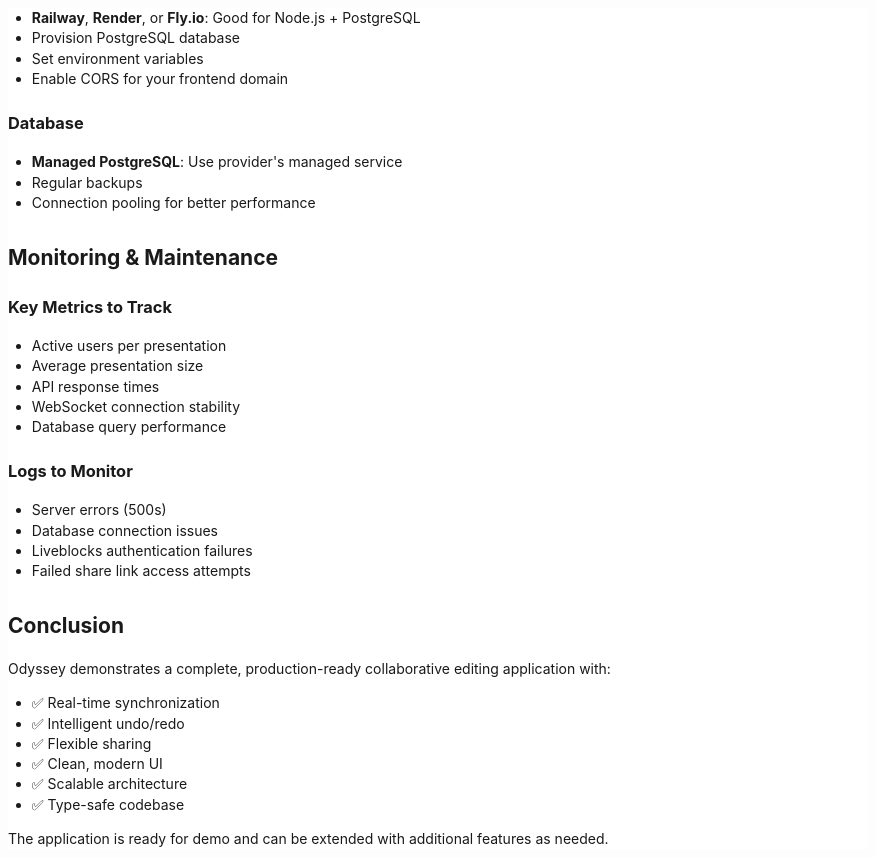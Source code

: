 - **Railway**, **Render**, or **Fly.io**: Good for Node.js + PostgreSQL
- Provision PostgreSQL database
- Set environment variables
- Enable CORS for your frontend domain

### Database

- **Managed PostgreSQL**: Use provider's managed service
- Regular backups
- Connection pooling for better performance

## Monitoring & Maintenance

### Key Metrics to Track

- Active users per presentation
- Average presentation size
- API response times
- WebSocket connection stability
- Database query performance

### Logs to Monitor

- Server errors (500s)
- Database connection issues
- Liveblocks authentication failures
- Failed share link access attempts

## Conclusion

Odyssey demonstrates a complete, production-ready collaborative editing application with:

- ✅ Real-time synchronization
- ✅ Intelligent undo/redo
- ✅ Flexible sharing
- ✅ Clean, modern UI
- ✅ Scalable architecture
- ✅ Type-safe codebase

The application is ready for demo and can be extended with additional features as needed.
